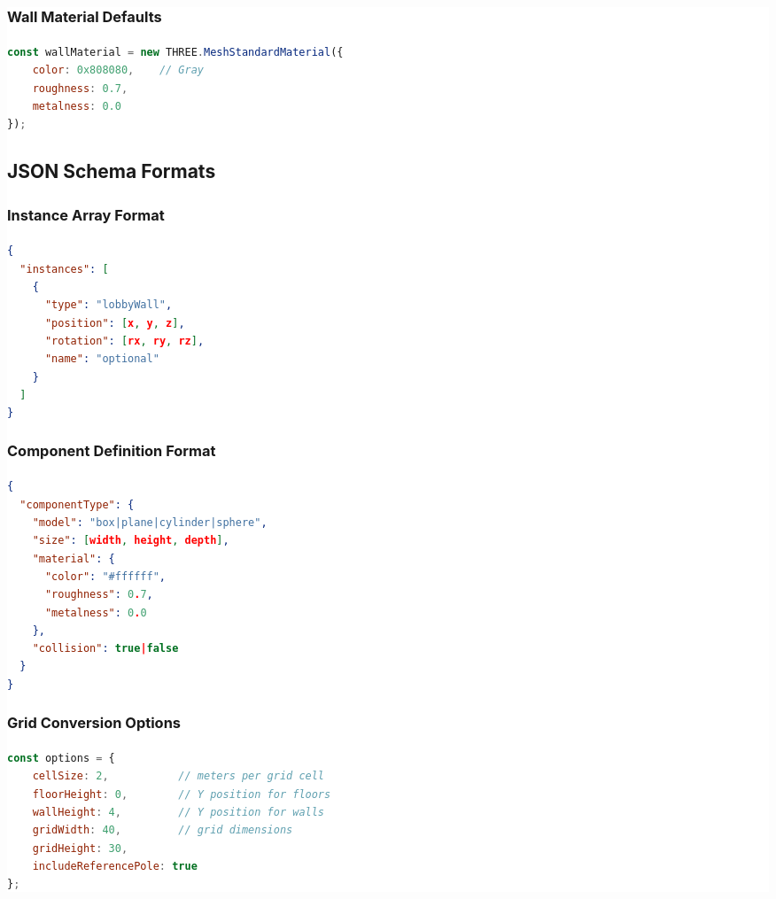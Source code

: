 ### Wall Material Defaults
```javascript
const wallMaterial = new THREE.MeshStandardMaterial({
    color: 0x808080,    // Gray
    roughness: 0.7,
    metalness: 0.0
});
```

## JSON Schema Formats

### Instance Array Format
```json
{
  "instances": [
    {
      "type": "lobbyWall",
      "position": [x, y, z],
      "rotation": [rx, ry, rz],
      "name": "optional"
    }
  ]
}
```

### Component Definition Format
```json
{
  "componentType": {
    "model": "box|plane|cylinder|sphere",
    "size": [width, height, depth],
    "material": {
      "color": "#ffffff",
      "roughness": 0.7,
      "metalness": 0.0
    },
    "collision": true|false
  }
}
```

### Grid Conversion Options
```javascript
const options = {
    cellSize: 2,           // meters per grid cell
    floorHeight: 0,        // Y position for floors
    wallHeight: 4,         // Y position for walls
    gridWidth: 40,         // grid dimensions
    gridHeight: 30,
    includeReferencePole: true
};
```
